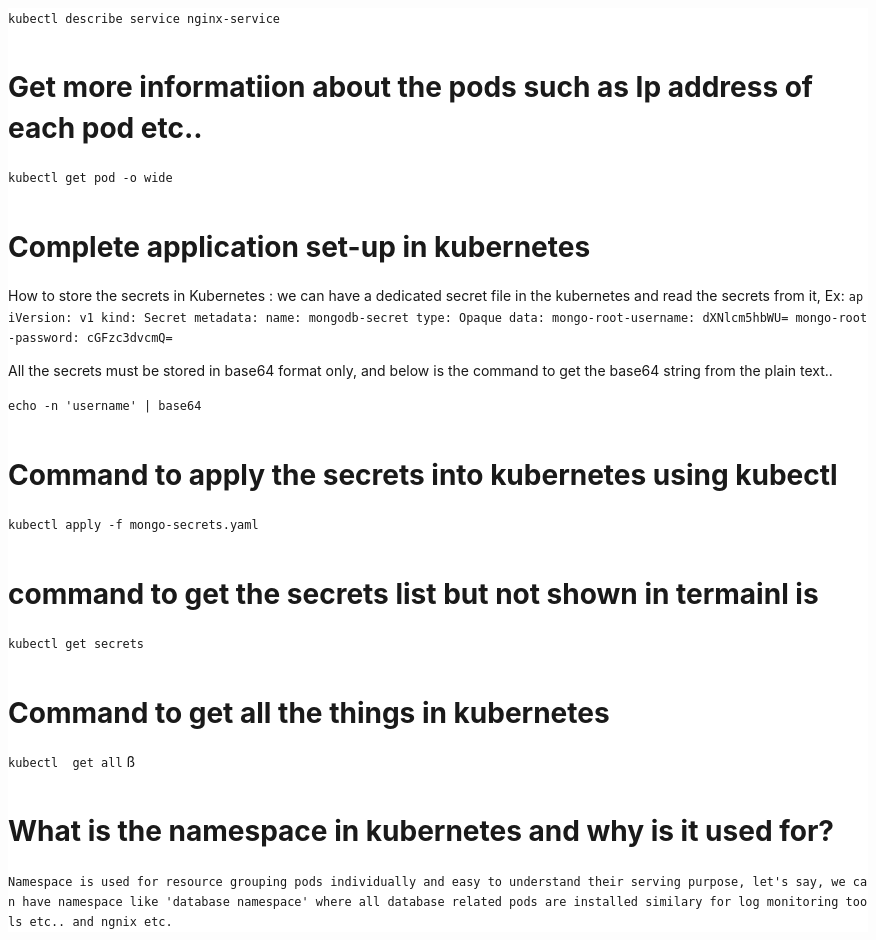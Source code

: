 `kubectl describe service nginx-service`

# Get more informatiion about the pods such as Ip address of each pod etc..

`kubectl get pod -o wide`



# Complete application set-up in kubernetes

How to store the secrets in Kubernetes : we can have a dedicated secret file in the kubernetes and read the secrets from it, 
Ex: 
`apiVersion: v1
kind: Secret
metadata:
    name: mongodb-secret
type: Opaque
data:
    mongo-root-username: dXNlcm5hbWU=
    mongo-root-password: cGFzc3dvcmQ=`

All the secrets must be stored  in base64 format only, and below is the command to get the base64 string from the plain text..


`echo -n 'username' | base64`

# Command to apply the secrets into kubernetes using kubectl

`kubectl apply -f mongo-secrets.yaml`


# command to get the secrets list but not shown in termainl is

`kubectl get secrets`

# Command to get all the things in kubernetes 
`kubectl  get all`
ß
# What is the namespace in kubernetes and why is it used for?

`Namespace is used for resource grouping pods individually and easy to understand their serving purpose, let's say, we can have namespace like 'database namespace' where all database related pods are installed similary for log monitoring tools etc.. and ngnix etc.`
